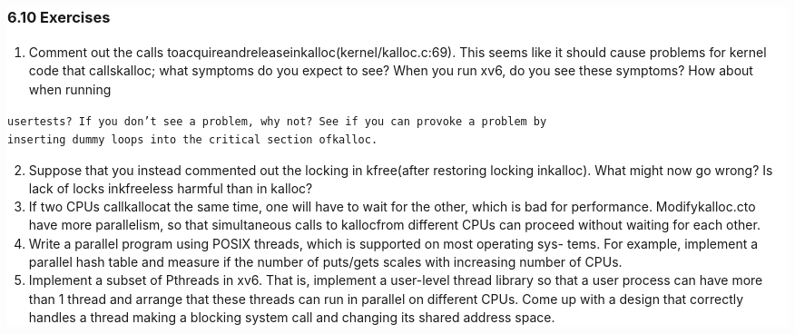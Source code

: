 ### 6.10 Exercises

1. Comment out the calls toacquireandreleaseinkalloc(kernel/kalloc.c:69). This seems
    like it should cause problems for kernel code that callskalloc; what symptoms do you
    expect to see? When you run xv6, do you see these symptoms? How about when running


```
usertests? If you don’t see a problem, why not? See if you can provoke a problem by
inserting dummy loops into the critical section ofkalloc.
```
2. Suppose that you instead commented out the locking in kfree(after restoring locking
    inkalloc). What might now go wrong? Is lack of locks inkfreeless harmful than in
    kalloc?
3. If two CPUs callkallocat the same time, one will have to wait for the other, which is bad
    for performance. Modifykalloc.cto have more parallelism, so that simultaneous calls to
    kallocfrom different CPUs can proceed without waiting for each other.
4. Write a parallel program using POSIX threads, which is supported on most operating sys-
    tems. For example, implement a parallel hash table and measure if the number of puts/gets
    scales with increasing number of CPUs.
5. Implement a subset of Pthreads in xv6. That is, implement a user-level thread library so that
    a user process can have more than 1 thread and arrange that these threads can run in parallel
    on different CPUs. Come up with a design that correctly handles a thread making a blocking
    system call and changing its shared address space.
